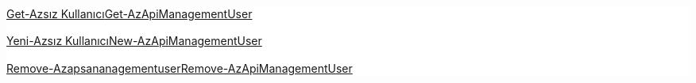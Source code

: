 [<span data-ttu-id="9e1cc-154">Get-Azsız Kullanıcı</span><span class="sxs-lookup"><span data-stu-id="9e1cc-154">Get-AzApiManagementUser</span></span>](./Get-AzApiManagementUser.md)

[<span data-ttu-id="9e1cc-155">Yeni-Azsız Kullanıcı</span><span class="sxs-lookup"><span data-stu-id="9e1cc-155">New-AzApiManagementUser</span></span>](./New-AzApiManagementUser.md)

[<span data-ttu-id="9e1cc-156">Remove-Azapsananagementuser</span><span class="sxs-lookup"><span data-stu-id="9e1cc-156">Remove-AzApiManagementUser</span></span>](./Remove-AzApiManagementUser.md)


